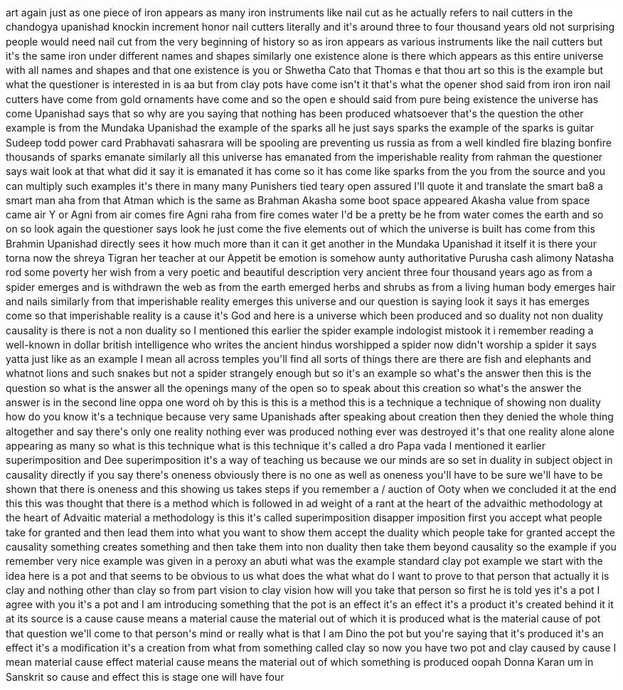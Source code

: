 art again just as one piece of iron appears as many iron instruments like nail cut as he actually refers to nail cutters in the chandogya upanishad knockin increment honor nail cutters literally and it's around three to four thousand years old not surprising people would need nail cut from the very beginning of history so as iron appears as various instruments like the nail cutters but it's the same iron under different names and shapes similarly one existence alone is there which appears as this entire universe with all names and shapes and that one existence is you or Shwetha Cato that Thomas e that thou art so this is the example but what the questioner is interested in is aa but from clay pots have come isn't it that's what the opener shod said from iron iron nail cutters have come from gold ornaments have come and so the open e should said from pure being existence the universe has come Upanishad says that so why are you saying that nothing has been produced whatsoever that's the question the other example is from the Mundaka Upanishad the example of the sparks all he just says sparks the example of the sparks is guitar Sudeep todd power card Prabhavati sahasrara will be spooling are preventing us russia as from a well kindled fire blazing bonfire thousands of sparks emanate similarly all this universe has emanated from the imperishable reality from rahman the questioner says wait look at that what did it say it is emanated it has come so it has come like sparks from the you from the source and you can multiply such examples it's there in many many Punishers tied teary open assured I'll quote it and translate the smart ba8 a smart man aha from that Atman which is the same as Brahman Akasha some boot space appeared Akasha value from space came air Y or Agni from air comes fire Agni raha from fire comes water I'd be a pretty be he from water comes the earth and so on so look again the questioner says look he just come the five elements out of which the universe is built has come from this Brahmin Upanishad directly sees it how much more than it can it get another in the Mundaka Upanishad it itself it is there your torna now the shreya Tigran her teacher at our Appetit be emotion is somehow aunty authoritative Purusha cash alimony Natasha rod some poverty her wish from a very poetic and beautiful description very ancient three four thousand years ago as from a spider emerges and is withdrawn the web as from the earth emerged herbs and shrubs as from a living human body emerges hair and nails similarly from that imperishable reality emerges this universe and our question is saying look it says it has emerges come so that imperishable reality is a cause it's God and here is a universe which been produced and so duality not non duality causality is there is not a non duality so I mentioned this earlier the spider example indologist mistook it i remember reading a well-known in dollar british intelligence who writes the ancient hindus worshipped a spider now didn't worship a spider it says yatta just like as an example I mean all across temples you'll find all sorts of things there are there are fish and elephants and whatnot lions and such snakes but not a spider strangely enough but so it's an example so what's the answer then this is the question so what is the answer all the openings many of the open so to speak about this creation so what's the answer the answer is in the second line oppa one word oh by this is this is a method this is a technique a technique of showing non duality how do you know it's a technique because very same Upanishads after speaking about creation then they denied the whole thing altogether and say there's only one reality nothing ever was produced nothing ever was destroyed it's that one reality alone alone appearing as many so what is this technique what is this technique it's called a dro Papa vada I mentioned it earlier superimposition and Dee superimposition it's a way of teaching us because we our minds are so set in duality in subject object in causality directly if you say there's oneness obviously there is no one as well as oneness you'll have to be sure we'll have to be shown that there is oneness and this showing us takes steps if you remember a / auction of Ooty when we concluded it at the end this this was thought that there is a method which is followed in ad weight of a rant at the heart of the advaithic methodology at the heart of Advaitic material a methodology is this it's called superimposition disapper imposition first you accept what people take for granted and then lead them into what you want to show them accept the duality which people take for granted accept the causality something creates something and then take them into non duality then take them beyond causality so the example if you remember very nice example was given in a peroxy an abuti what was the example standard clay pot example we start with the idea here is a pot and that seems to be obvious to us what does the what what do I want to prove to that person that actually it is clay and nothing other than clay so from part vision to clay vision how will you take that person so first he is told yes it's a pot I agree with you it's a pot and I am introducing something that the pot is an effect it's an effect it's a product it's created behind it it at its source is a cause cause means a material cause the material out of which it is produced what is the material cause of pot that question we'll come to that person's mind or really what is that I am Dino the pot but you're saying that it's produced it's an effect it's a modification it's a creation from what from something called clay so now you have two pot and clay caused by cause I mean material cause effect material cause means the material out of which something is produced oopah Donna Karan um in Sanskrit so cause and effect this is stage one will have four
